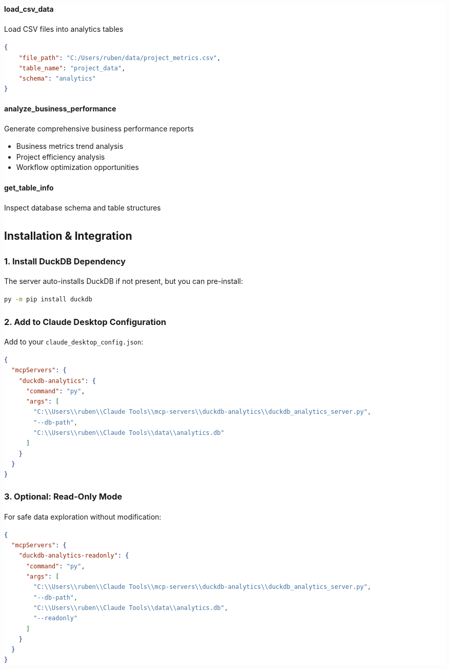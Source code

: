 #### **load_csv_data**
Load CSV files into analytics tables
```json
{
    "file_path": "C:/Users/ruben/data/project_metrics.csv",
    "table_name": "project_data",
    "schema": "analytics"
}
```

#### **analyze_business_performance**
Generate comprehensive business performance reports
- Business metrics trend analysis
- Project efficiency analysis  
- Workflow optimization opportunities

#### **get_table_info**
Inspect database schema and table structures

## Installation & Integration

### **1. Install DuckDB Dependency**
The server auto-installs DuckDB if not present, but you can pre-install:
```bash
py -m pip install duckdb
```

### **2. Add to Claude Desktop Configuration**
Add to your `claude_desktop_config.json`:

```json
{
  "mcpServers": {
    "duckdb-analytics": {
      "command": "py",
      "args": [
        "C:\\Users\\ruben\\Claude Tools\\mcp-servers\\duckdb-analytics\\duckdb_analytics_server.py",
        "--db-path",
        "C:\\Users\\ruben\\Claude Tools\\data\\analytics.db"
      ]
    }
  }
}
```

### **3. Optional: Read-Only Mode**
For safe data exploration without modification:
```json
{
  "mcpServers": {
    "duckdb-analytics-readonly": {
      "command": "py",
      "args": [
        "C:\\Users\\ruben\\Claude Tools\\mcp-servers\\duckdb-analytics\\duckdb_analytics_server.py",
        "--db-path",
        "C:\\Users\\ruben\\Claude Tools\\data\\analytics.db",
        "--readonly"
      ]
    }
  }
}
```